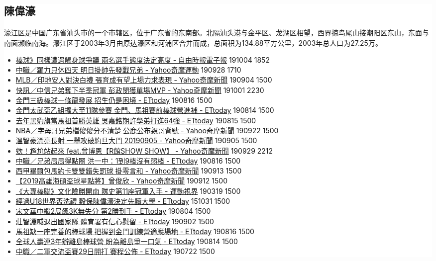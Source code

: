 ## 陳偉濠

濠江区是中国广东省汕头市的一个市辖区，位于广东省的东南部。北隔汕头港与金平区、龙湖区相望，西界掠鸟尾山接潮阳区东山，东面与南面濒临南海。濠江区于2003年3月由原达濠区和河浦区合并而成，总面积为134.88平方公里，2003年总人口为27.25万。
- [棒球》同樣遭遇觸身球爭議 兩名選手態度決定高度 - 自由時報電子報](https://sports.ltn.com.tw/news/breakingnews/2936585 "棒球》同樣遭遇觸身球爭議 兩名選手態度決定高度 - 自由時報電子報") 191004 1852
- [中職／羅力只休四天 明日掛帥先發戰兄弟 - Yahoo奇摩運動](https://tw.sports.yahoo.com/news/%E4%B8%AD%E8%81%B7-%E7%BE%85%E5%8A%9B%E5%8F%AA%E4%BC%91%E5%9B%9B%E5%A4%A9-%E6%98%8E%E6%97%A5%E6%8E%9B%E5%B8%A5%E5%85%88%E7%99%BC%E6%88%B0%E5%85%84%E5%BC%9F-091055407.html "中職／羅力只休四天 明日掛帥先發戰兄弟 - Yahoo奇摩運動") 190928 1710
- [MLB／印地安人對決白襪 張育成有望上場力求表現 - Yahoo奇摩新聞](https://tw.news.yahoo.com/mlb-%E5%8D%B0%E5%9C%B0%E5%AE%89%E4%BA%BA%E5%B0%8D%E6%B1%BA%E7%99%BD%E8%A5%AA-%E5%BC%B5%E8%82%B2%E6%88%90%E6%9C%89%E6%9C%9B%E4%B8%8A%E5%A0%B4%E5%8A%9B%E6%B1%82%E8%A1%A8%E7%8F%BE-142044540.html "MLB／印地安人對決白襪 張育成有望上場力求表現 - Yahoo奇摩新聞") 190904 1500
- [快訊／中信兄弟奪下半季冠軍 彭政閔獲單場MVP - Yahoo奇摩新聞](https://tw.news.yahoo.com/%E5%BF%AB%E8%A8%8A-%E4%B8%AD%E4%BF%A1%E5%85%84%E5%BC%9F%E5%A5%AA%E4%B8%8B%E5%8D%8A%E5%AD%A3%E5%86%A0%E8%BB%8D-%E5%BD%AD%E6%94%BF%E9%96%94%E7%8D%B2%E5%96%AE%E5%A0%B4mvp-143010354.html "快訊／中信兄弟奪下半季冠軍 彭政閔獲單場MVP - Yahoo奇摩新聞") 191001 2230
- [金門三級棒球一條龍發展 招生仍是困境 - ETtoday](https://sports.ettoday.net/news/1514921 "金門三級棒球一條龍發展 招生仍是困境 - ETtoday") 190816 1500
- [金門太武盃乙組擴大至11隊參賽 金門、馬祖賽前棒球營進補 - ETtoday](https://sports.ettoday.net/news/1513261 "金門太武盃乙組擴大至11隊參賽 金門、馬祖賽前棒球營進補 - ETtoday") 190814 1500
- [去年黑豹旗當馬祖首勝英雄 吳嘉銘期許學弟打進64強 - ETtoday](https://sports.ettoday.net/news/1513918 "去年黑豹旗當馬祖首勝英雄 吳嘉銘期許學弟打進64強 - ETtoday") 190815 1500
- [NBA／字母哥兄弟檔傻傻分不清楚 公鹿公布親哥背號 - Yahoo奇摩新聞](https://tw.news.yahoo.com/nba-%E5%AD%97%E6%AF%8D%E5%93%A5%E5%85%84%E5%BC%9F%E6%AA%94%E5%82%BB%E5%82%BB%E5%88%86%E4%B8%8D%E6%B8%85%E6%A5%9A-%E5%85%AC%E9%B9%BF%E5%85%AC%E5%B8%83%E8%A6%AA%E5%93%A5%E8%83%8C%E8%99%9F-044748149.html "NBA／字母哥兄弟檔傻傻分不清楚 公鹿公布親哥背號 - Yahoo奇摩新聞") 190922 1500
- [溫智豪漂亮長射 一舉攻破約旦大門 20190905 - Yahoo奇摩新聞](https://tw.news.yahoo.com/video/%E6%BA%AB%E6%99%BA%E8%B1%AA%E6%BC%82%E4%BA%AE%E9%95%B7%E5%B0%84-%E8%88%89%E6%94%BB%E7%A0%B4%E7%B4%84%E6%97%A6%E5%A4%A7%E9%96%80-20190905-063904233.html "溫智豪漂亮長射 一舉攻破約旦大門 20190905 - Yahoo奇摩新聞") 190905 1500
- [欸！尷尬站起來 feat.曾博恩【R館SHOW SHOW】 - Yahoo奇摩新聞](https://tw.news.yahoo.com/video/%E6%AC%B8-%E5%B0%B7%E5%B0%AC%E7%AB%99%E8%B5%B7%E4%BE%86-feat-%E6%9B%BE%E5%8D%9A%E6%81%A9-r%E9%A4%A8show-141233901.html "欸！尷尬站起來 feat.曾博恩【R館SHOW SHOW】 - Yahoo奇摩新聞") 190929 2212
- [中職／兄弟局局得點圈 洪一中：1到9棒沒有弱棒 - ETtoday](https://sports.ettoday.net/news/1514947 "中職／兄弟局局得點圈 洪一中：1到9棒沒有弱棒 - ETtoday") 190816 1500
- [西甲畢爾包馬約卡雙雙錯失罰球 掛零言和 - Yahoo奇摩新聞](https://tw.news.yahoo.com/%E8%A5%BF%E7%94%B2%E7%95%A2%E7%88%BE%E5%8C%85%E9%A6%AC%E7%B4%84%E5%8D%A1%E9%9B%99%E9%9B%99%E9%8C%AF%E5%A4%B1%E7%BD%B0%E7%90%83-%E6%8E%9B%E9%9B%B6%E8%A8%80%E5%92%8C-043503241.html "西甲畢爾包馬約卡雙雙錯失罰球 掛零言和 - Yahoo奇摩新聞") 190913 1500
- [【2019高雄海碩盃球星點將】曾俊欣 - Yahoo奇摩新聞](https://tw.news.yahoo.com/2019%E9%AB%98%E9%9B%84%E6%B5%B7%E7%A2%A9%E7%9B%83%E7%90%83%E6%98%9F%E9%BB%9E%E5%B0%87-%E6%9B%BE%E4%BF%8A%E6%AC%A3-023543094.html "【2019高雄海碩盃球星點將】曾俊欣 - Yahoo奇摩新聞") 190912 1500
- [《大專棒聯》文化險勝開南 隊史第11座冠軍入手 - 運動視界](https://www.sportsv.net/articles/60864 "《大專棒聯》文化險勝開南 隊史第11座冠軍入手 - 運動視界") 190319 1500
- [經過U18世界盃洗禮 穀保陳偉濠決定先讀大學 - ETtoday](https://sports.ettoday.net/news/589032 "經過U18世界盃洗禮 穀保陳偉濠決定先讀大學 - ETtoday") 151031 1500
- [宋文華中繼2局飆3K無失分 第2勝到手 - ETtoday](https://sports.ettoday.net/news/1505675 "宋文華中繼2局飆3K無失分 第2勝到手 - ETtoday") 190804 1500
- [莊智淵喊退出國家隊 體育署有信心慰留 - ETtoday](https://sports.ettoday.net/news/1526634 "莊智淵喊退出國家隊 體育署有信心慰留 - ETtoday") 190902 1500
- [馬祖缺一座完善的棒球場 把握到金門訓練營適應場地 - ETtoday](https://sports.ettoday.net/news/1514459 "馬祖缺一座完善的棒球場 把握到金門訓練營適應場地 - ETtoday") 190816 1500
- [全球人壽連3年辦離島棒球營 盼為離島爭一口氣 - ETtoday](https://sports.ettoday.net/news/1513240 "全球人壽連3年辦離島棒球營 盼為離島爭一口氣 - ETtoday") 190814 1500
- [中職／二軍交流盃賽29日開打 賽程公佈 - ETtoday](https://sports.ettoday.net/news/1495789 "中職／二軍交流盃賽29日開打 賽程公佈 - ETtoday") 190722 1500
